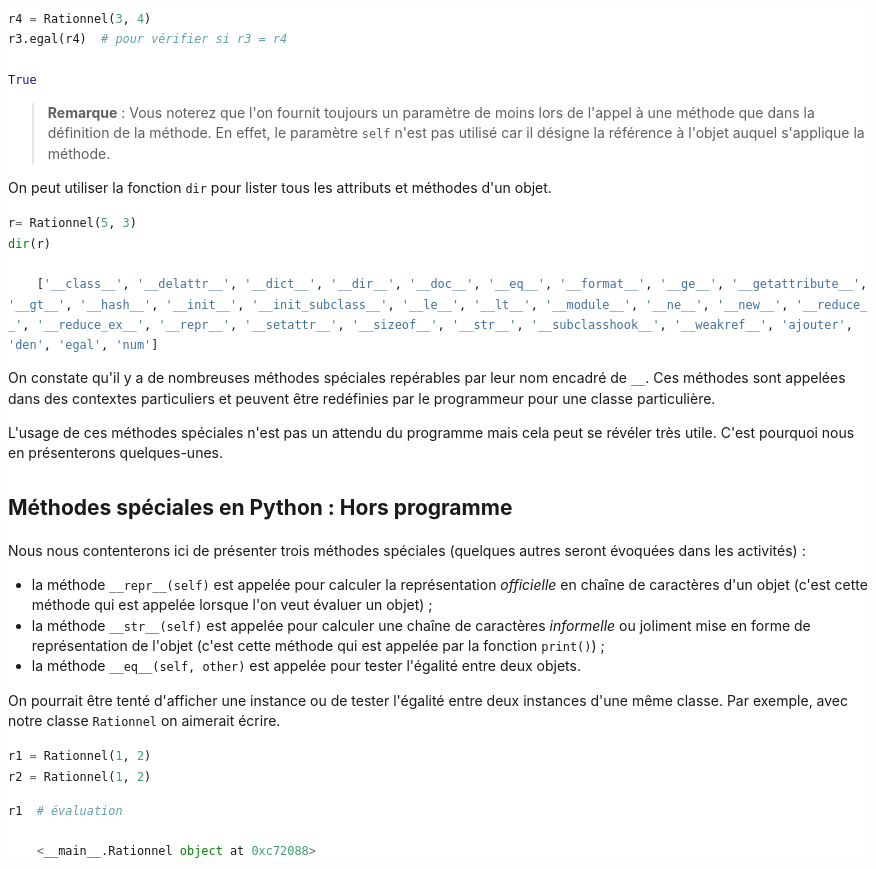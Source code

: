 ```python
r4 = Rationnel(3, 4)
r3.egal(r4)  # pour vérifier si r3 = r4

True
```


> **Remarque** : Vous noterez que l'on fournit toujours un paramètre de moins lors de l'appel à une méthode que dans la définition de la méthode. En effet, le paramètre `self` n'est pas utilisé car il désigne la référence à l'objet auquel s'applique la méthode.

On peut utiliser la fonction `dir` pour lister tous les attributs et méthodes d'un objet.


```python
r= Rationnel(5, 3)
dir(r)

    ['__class__', '__delattr__', '__dict__', '__dir__', '__doc__', '__eq__', '__format__', '__ge__', '__getattribute__', '__gt__', '__hash__', '__init__', '__init_subclass__', '__le__', '__lt__', '__module__', '__ne__', '__new__', '__reduce__', '__reduce_ex__', '__repr__', '__setattr__', '__sizeof__', '__str__', '__subclasshook__', '__weakref__', 'ajouter', 'den', 'egal', 'num']
```


On constate qu'il y a de nombreuses méthodes spéciales repérables par leur nom encadré de `__`. Ces méthodes sont appelées dans des contextes particuliers et peuvent être redéfinies par le programmeur pour une classe particulière. 

L'usage de ces méthodes spéciales n'est pas un attendu du programme mais cela peut se révéler très utile. C'est pourquoi nous en présenterons quelques-unes.

## Méthodes spéciales en Python : Hors programme


Nous nous contenterons ici de présenter trois méthodes spéciales (quelques autres seront évoquées dans les activités) :  

- la méthode `__repr__(self)` est appelée pour calculer la représentation _officielle_ en chaîne de caractères d'un objet (c'est cette méthode qui est appelée lorsque l'on veut évaluer un objet) ;  
- la méthode `__str__(self)` est appelée pour calculer une chaîne de caractères _informelle_ ou joliment mise en forme de représentation de l'objet (c'est cette méthode qui est appelée par la fonction `print()`) ;  
- la méthode `__eq__(self, other)` est appelée pour tester l'égalité entre deux objets.  

On pourrait être tenté d'afficher une instance ou de tester l'égalité entre deux instances d'une même classe. Par exemple, avec notre classe `Rationnel` on aimerait écrire.


```python
r1 = Rationnel(1, 2)
r2 = Rationnel(1, 2)
```


```python
r1  # évaluation 

    <__main__.Rationnel object at 0xc72088>
```
